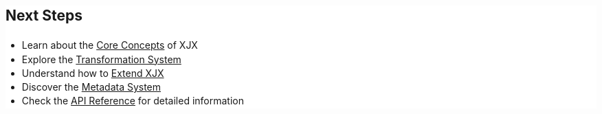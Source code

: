 ## Next Steps

- Learn about the [Core Concepts](core-concepts.md) of XJX
- Explore the [Transformation System](transformation-system.md)
- Understand how to [Extend XJX](extension-system.md)
- Discover the [Metadata System](metadata-system.md)
- Check the [API Reference](api-reference.md) for detailed information
